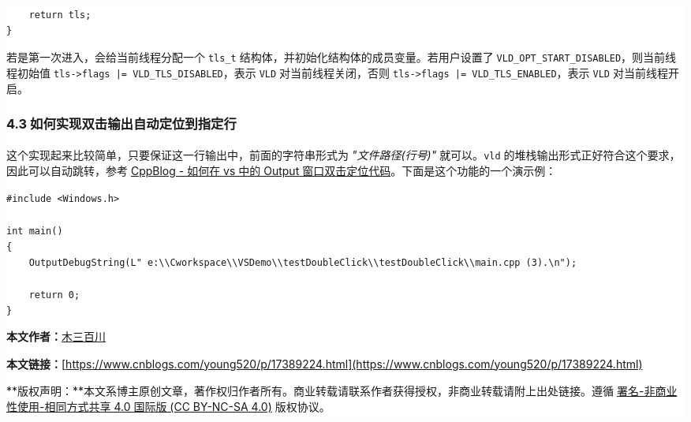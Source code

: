         return tls;
    }
    

若是第一次进入，会给当前线程分配一个 `tls_t` 结构体，并初始化结构体的成员变量。若用户设置了 `VLD_OPT_START_DISABLED`，则当前线程初始值 `tls->flags |= VLD_TLS_DISABLED`，表示 `VLD` 对当前线程关闭，否则 `tls->flags |= VLD_TLS_ENABLED`，表示 `VLD` 对当前线程开启。

### 4.3 如何实现双击输出自动定位到指定行

这个实现起来比较简单，只要保证这一行输出中，前面的字符串形式为 _"文件路径(行号)"_ 就可以。`vld` 的堆栈输出形式正好符合这个要求，因此可以自动跳转，参考 [CppBlog - 如何在 vs 中的 Output 窗口双击定位代码](http://www.cppblog.com/cloud/archive/2008/09/19/62258.html)。下面是这个功能的一个演示例：

    #include <Windows.h>
    
    int main()
    {
        OutputDebugString(L" e:\\Cworkspace\\VSDemo\\testDoubleClick\\testDoubleClick\\main.cpp (3).\n");
    
        return 0;
    }
    

**本文作者：**[木三百川](https://www.cnblogs.com/young520/)

**本文链接：**[https://www.cnblogs.com/young520/p/17389224.html](https://www.cnblogs.com/young520/p/17389224.html)

**版权声明：**本文系博主原创文章，著作权归作者所有。商业转载请联系作者获得授权，非商业转载请附上出处链接。遵循 [署名-非商业性使用-相同方式共享 4.0 国际版 (CC BY-NC-SA 4.0)](https://creativecommons.org/licenses/by-nc-nd/4.0/ "BY-NC-SA") 版权协议。